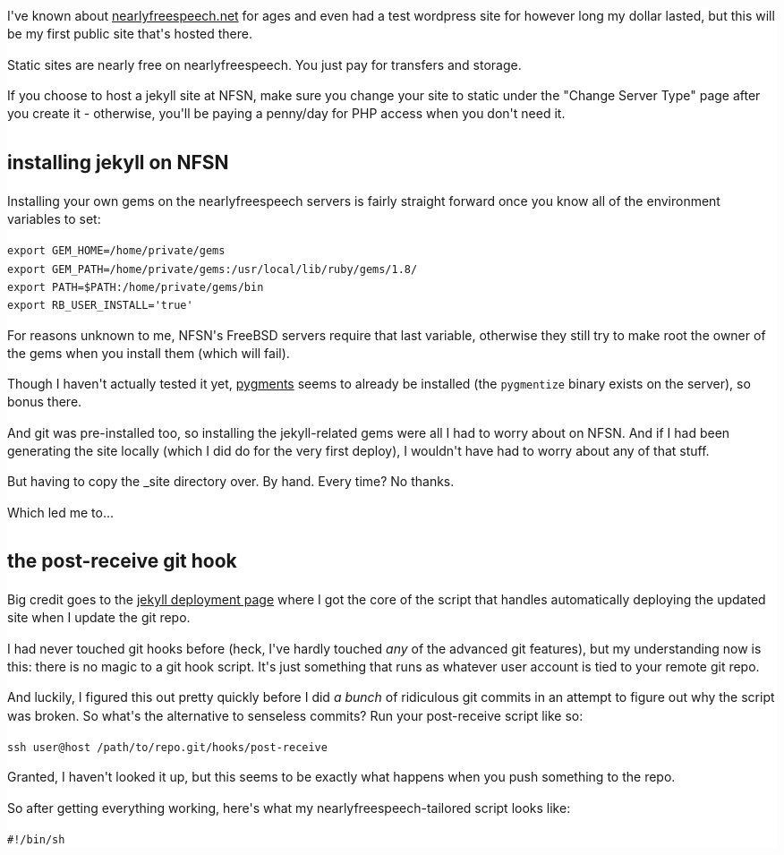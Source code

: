 I've known about [nearlyfreespeech.net](http://nearlyfreespeech.net/) for ages and even had a test wordpress site for however long my dollar lasted, but this will be my first public site that's hosted there.

Static sites are nearly free on nearlyfreespeech. You just pay for transfers and storage.

If you choose to host a jekyll site at NFSN, make sure you change your site to static under the "Change Server Type" page after you create it - otherwise, you'll be paying a penny/day for PHP access when you don't need it.

## installing jekyll on NFSN

Installing your own gems on the nearlyfreespeech servers is fairly straight forward once you know all of the environment variables to set:

    export GEM_HOME=/home/private/gems
    export GEM_PATH=/home/private/gems:/usr/local/lib/ruby/gems/1.8/
    export PATH=$PATH:/home/private/gems/bin
    export RB_USER_INSTALL='true'
    
For reasons unknown to me, NFSN's FreeBSD servers require that last variable, otherwise they still try to make root the owner of the gems when you install them (which will fail).

Though I haven't actually tested it yet, [pygments](http://pygments.org/) seems to already be installed (the ``pygmentize`` binary exists on the server), so bonus there.

And git was pre-installed too, so installing the jekyll-related gems were all I had to worry about on NFSN. And if I had been generating the site locally (which I did do for the very first deploy), I wouldn't have had to worry about any of that stuff.

But having to copy the _site directory over. By hand. Every time? No thanks.

Which led me to...

## the post-receive git hook

Big credit goes to the [jekyll deployment page](https://github.com/mojombo/jekyll/wiki/Deployment) where I got the core of the script that handles automatically deploying the updated site when I update the git repo.

I had never touched git hooks before (heck, I've hardly touched *any* of the advanced git features), but my understanding now is this: there is no magic to a git hook script. It's just something that runs as whatever user account is tied to your remote git repo.

And luckily, I figured this out pretty quickly before I did *a bunch* of ridiculous git commits in an attempt to figure out why the script was broken. So what's the alternative to senseless commits? Run your post-receive script like so:

    ssh user@host /path/to/repo.git/hooks/post-receive

Granted, I haven't looked it up, but this seems to be exactly what happens when you push something to the repo.

So after getting everything working, here's what my nearlyfreespeech-tailored script looks like:

    #!/bin/sh
